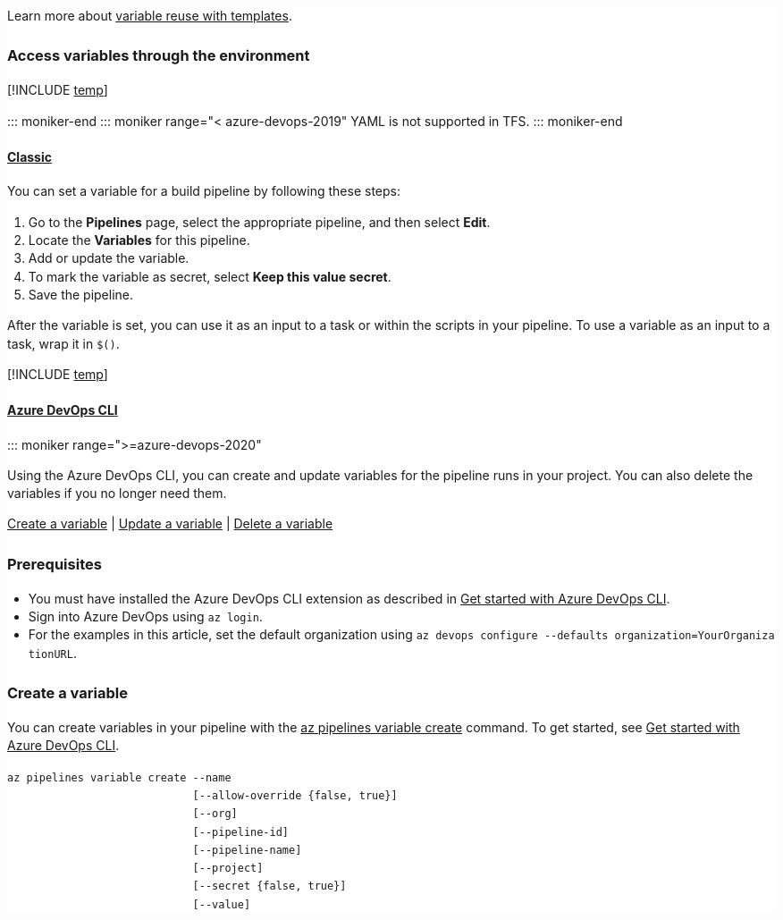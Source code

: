 Learn more about [variable reuse with templates](templates.md). 

### Access variables through the environment

[!INCLUDE [temp](includes/access-variables-through-env.md)]

::: moniker-end
::: moniker range="< azure-devops-2019"
YAML is not supported in TFS.
::: moniker-end

#### [Classic](#tab/classic/)
You can set a variable for a build pipeline by following these steps:

1. Go to the **Pipelines** page, select the appropriate pipeline, and then select **Edit**.
1. Locate the **Variables** for this pipeline.
1. Add or update the variable.
1. To mark the variable as secret, select **Keep this value secret**.
1. Save the pipeline.

After the variable is set, you can use it as an input to a task or within the scripts in your pipeline.
To use a variable as an input to a task, wrap it in `$()`.

[!INCLUDE [temp](includes/access-variables-through-env.md)]

#### [Azure DevOps CLI](#tab/azure-devops-cli)

::: moniker range=">=azure-devops-2020"

Using the Azure DevOps CLI, you can create and update variables for the pipeline runs in your project. You can also delete the variables if you no longer need them.

[Create a variable](#create-variable) | [Update a variable](#update-variable) | [Delete a variable](#delete-variable) 

### Prerequisites

- You must have installed the Azure DevOps CLI extension as described in [Get started with Azure DevOps CLI](../../cli/index.md).
- Sign into Azure DevOps using `az login`.
- For the examples in this article, set the default organization using `az devops configure --defaults organization=YourOrganizationURL`.

<a id="create-variable" />

### Create a variable

You can create variables in your pipeline with the [az pipelines variable create](/cli/azure/ext/azure-devops/pipelines/variable#ext-azure-devops-az-pipelines-variable-create) command. To get started, see [Get started with Azure DevOps CLI](../../cli/index.md).

```azurecli 
az pipelines variable create --name
                             [--allow-override {false, true}]
                             [--org]
                             [--pipeline-id]
                             [--pipeline-name]
                             [--project]
                             [--secret {false, true}]
                             [--value]
``` 
